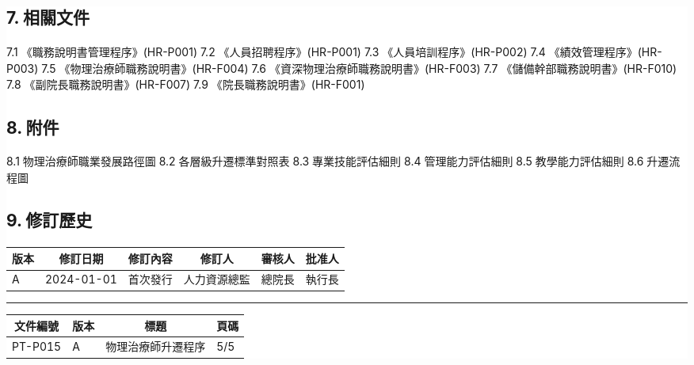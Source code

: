 ## 7. 相關文件 <a name="相關文件"></a>

7.1 《職務說明書管理程序》(HR-P001)
7.2 《人員招聘程序》(HR-P001)
7.3 《人員培訓程序》(HR-P002)
7.4 《績效管理程序》(HR-P003)
7.5 《物理治療師職務說明書》(HR-F004)
7.6 《資深物理治療師職務說明書》(HR-F003)
7.7 《儲備幹部職務說明書》(HR-F010)
7.8 《副院長職務說明書》(HR-F007)
7.9 《院長職務說明書》(HR-F001)

## 8. 附件 <a name="附件"></a>

8.1 物理治療師職業發展路徑圖
8.2 各層級升遷標準對照表
8.3 專業技能評估細則
8.4 管理能力評估細則
8.5 教學能力評估細則
8.6 升遷流程圖

## 9. 修訂歷史 <a name="修訂歷史"></a>

| 版本 | 修訂日期 | 修訂內容 | 修訂人 | 審核人 | 批准人 |
|-----|---------|---------|-------|-------|-------|
| A | 2024-01-01 | 首次發行 | 人力資源總監 | 總院長 | 執行長 |

---

| 文件編號 | 版本 | 標題 | 頁碼 |
|---------|-----|------|------|
| PT-P015 | A | 物理治療師升遷程序 | 5/5 | 